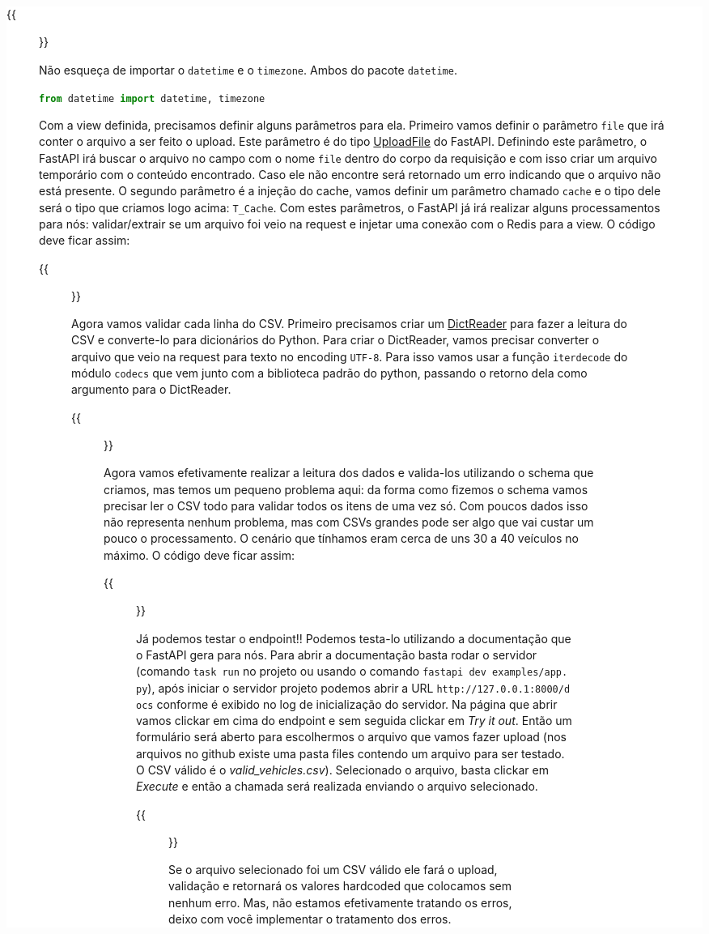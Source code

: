 {{<figure src="images/code/04_route_upload_vehicles_config.png" title="Imagem com o código da rota de upload do CSV" legend="Imagem com o código da rota de upload do CSV">}}

Não esqueça de importar o `datetime` e o `timezone`. Ambos do pacote `datetime`.

```python
from datetime import datetime, timezone
```

Com a view definida, precisamos definir alguns parâmetros para ela. Primeiro vamos definir o parâmetro `file` que irá conter o arquivo a ser feito o upload. Este parâmetro é do tipo [UploadFile](https://fastapi.tiangolo.com/reference/uploadfile/?h=uploadfile) do FastAPI. Definindo este parâmetro, o FastAPI irá buscar o arquivo no campo com o nome `file` dentro do corpo da requisição e com isso criar um arquivo temporário com o conteúdo encontrado. Caso ele não encontre será retornado um erro indicando que o arquivo não está presente. O segundo parâmetro é a injeção do cache, vamos definir um parâmetro chamado `cache` e o tipo dele será o tipo que criamos logo acima: `T_Cache`. Com estes parâmetros, o FastAPI já irá realizar alguns processamentos para nós: validar/extrair se um arquivo foi veio na request e injetar uma conexão com o Redis para a view. O código deve ficar assim:

{{<figure src="images/code/05_parameters_upload_vehicles.png" title="Imagem com o código da adição dos parâmetros na rota de upload do CSV" legend="Imagem com o código da adição dos parâmetros na rota de upload do CSV">}}

Agora vamos validar cada linha do CSV. Primeiro precisamos criar um [DictReader](https://docs.python.org/3/library/csv.html#csv.DictReader) para fazer a leitura do CSV e converte-lo para dicionários do Python. Para criar o DictReader, vamos precisar converter o arquivo que veio na request para texto no encoding `UTF-8`. Para isso vamos usar a função `iterdecode` do módulo `codecs` que vem junto com a biblioteca padrão do python, passando o retorno dela como argumento para o DictReader.

{{<figure src="images/code/06_create_dict_reader.png" title="Imagem com o código da instanciação do DictReader" legend="Imagem com o código da instanciação do DictReader">}}

Agora vamos efetivamente realizar a leitura dos dados e valida-los utilizando o schema que criamos, mas temos um pequeno problema aqui: da forma como fizemos o schema vamos precisar ler o CSV todo para validar todos os itens de uma vez só. Com poucos dados isso não representa nenhum problema, mas com CSVs grandes pode ser algo que vai custar um pouco o processamento. O cenário que tínhamos eram cerca de uns 30 a 40 veículos no máximo. O código deve ficar assim:

{{<figure src="images/code/07_validate_vehicles_csv.png" title="Imagem com o código da validação dos veículos do CSV" legend="Imagem com o código da validação dos veículos do CSV">}}

Já podemos testar o endpoint!! Podemos testa-lo utilizando a documentação que o FastAPI gera para nós. Para abrir a documentação basta rodar o servidor (comando `task run` no projeto ou usando o comando `fastapi dev examples/app.py`), após iniciar o servidor projeto podemos abrir a URL `http://127.0.0.1:8000/docs` conforme é exibido no log de inicialização do servidor. Na página que abrir vamos clickar em cima do endpoint e sem seguida clickar em *Try it out*. Então um formulário será aberto para escolhermos o arquivo que vamos fazer upload (nos arquivos no github existe uma pasta files contendo um arquivo para ser testado. O CSV válido é o *valid_vehicles.csv*). Selecionado o arquivo, basta clickar em *Execute* e então a chamada será realizada enviando o arquivo selecionado.

{{<figure src="images/code/08_screen_test.png" title="Imagem do teste realizado" legend="Imagem do teste realizado">}}

Se o arquivo selecionado foi um CSV válido ele fará o upload, validação e retornará os valores hardcoded que colocamos sem nenhum erro. Mas, não estamos efetivamente tratando os erros, deixo com você implementar o tratamento dos erros.
